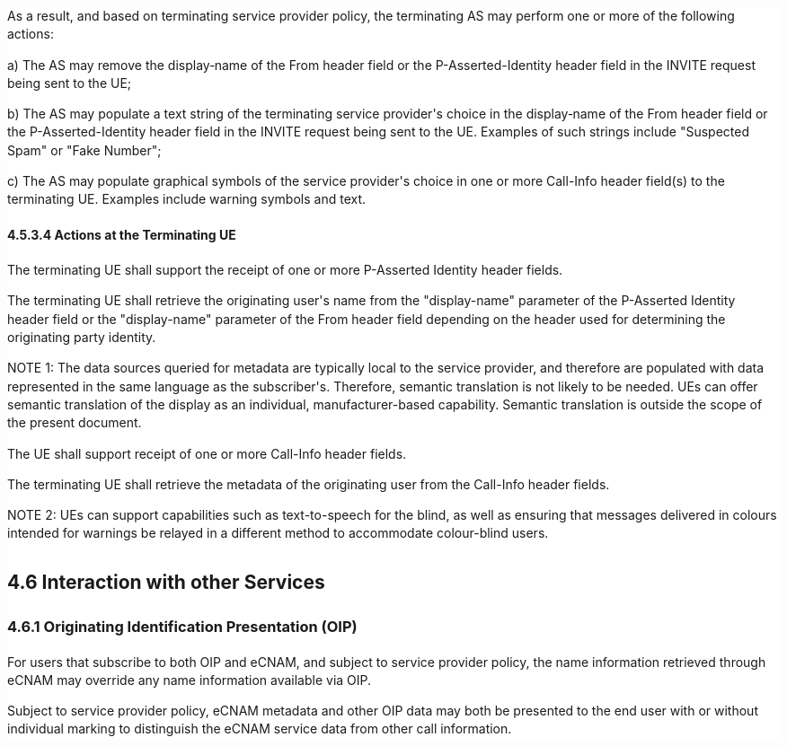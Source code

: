 As a result, and based on terminating service provider policy, the
terminating AS may perform one or more of the following actions:

a\) The AS may remove the display‑name of the From header field or the
P-Asserted-Identity header field in the INVITE request being sent to the
UE;

b\) The AS may populate a text string of the terminating service
provider\'s choice in the display‑name of the From header field or the
P-Asserted-Identity header field in the INVITE request being sent to the
UE. Examples of such strings include \"Suspected Spam\" or \"Fake
Number\";

c\) The AS may populate graphical symbols of the service provider\'s
choice in one or more Call-Info header field(s) to the terminating UE.
Examples include warning symbols and text.

#### 4.5.3.4 Actions at the Terminating UE

The terminating UE shall support the receipt of one or more P-Asserted
Identity header fields.

The terminating UE shall retrieve the originating user\'s name from the
\"display-name\" parameter of the P-Asserted Identity header field or
the \"display-name\" parameter of the From header field depending on the
header used for determining the originating party identity.

NOTE 1: The data sources queried for metadata are typically local to the
service provider, and therefore are populated with data represented in
the same language as the subscriber\'s. Therefore, semantic translation
is not likely to be needed. UEs can offer semantic translation of the
display as an individual, manufacturer-based capability. Semantic
translation is outside the scope of the present document.

The UE shall support receipt of one or more Call-Info header fields.

The terminating UE shall retrieve the metadata of the originating user
from the Call-Info header fields.

NOTE 2: UEs can support capabilities such as text-to-speech for the
blind, as well as ensuring that messages delivered in colours intended
for warnings be relayed in a different method to accommodate
colour-blind users.

4.6 Interaction with other Services
-----------------------------------

### 4.6.1 Originating Identification Presentation (OIP)

For users that subscribe to both OIP and eCNAM, and subject to service
provider policy, the name information retrieved through eCNAM may
override any name information available via OIP.

Subject to service provider policy, eCNAM metadata and other OIP data
may both be presented to the end user with or without individual marking
to distinguish the eCNAM service data from other call information.
